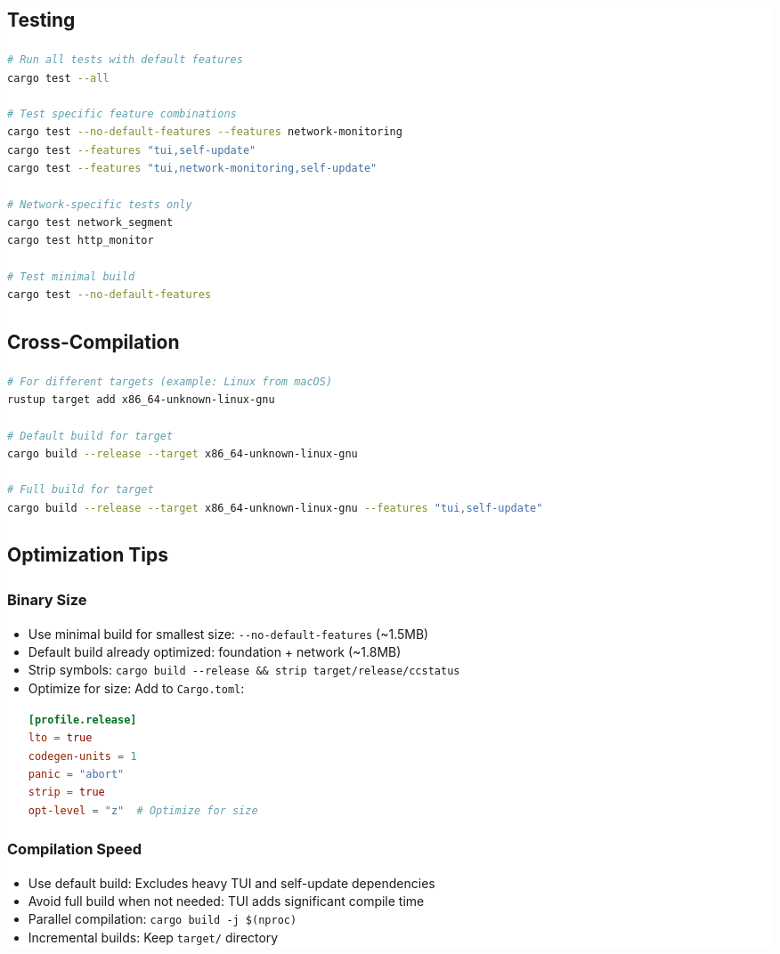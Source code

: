 ## Testing

```bash
# Run all tests with default features
cargo test --all

# Test specific feature combinations
cargo test --no-default-features --features network-monitoring
cargo test --features "tui,self-update"
cargo test --features "tui,network-monitoring,self-update"

# Network-specific tests only
cargo test network_segment
cargo test http_monitor

# Test minimal build
cargo test --no-default-features
```

## Cross-Compilation

```bash
# For different targets (example: Linux from macOS)
rustup target add x86_64-unknown-linux-gnu

# Default build for target
cargo build --release --target x86_64-unknown-linux-gnu

# Full build for target
cargo build --release --target x86_64-unknown-linux-gnu --features "tui,self-update"
```

## Optimization Tips

### Binary Size
- Use minimal build for smallest size: `--no-default-features` (~1.5MB)
- Default build already optimized: foundation + network (~1.8MB)
- Strip symbols: `cargo build --release && strip target/release/ccstatus`
- Optimize for size: Add to `Cargo.toml`:
  ```toml
  [profile.release]
  lto = true
  codegen-units = 1
  panic = "abort"
  strip = true
  opt-level = "z"  # Optimize for size
  ```

### Compilation Speed  
- Use default build: Excludes heavy TUI and self-update dependencies
- Avoid full build when not needed: TUI adds significant compile time
- Parallel compilation: `cargo build -j $(nproc)`
- Incremental builds: Keep `target/` directory
